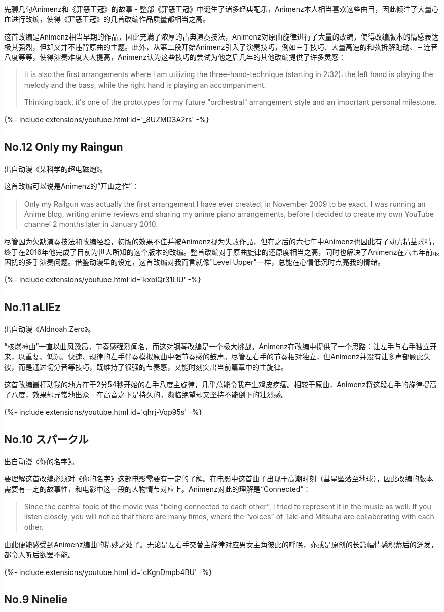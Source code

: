 先聊几句Animenz和《罪恶王冠》的故事 - 整部《罪恶王冠》中诞生了诸多经典配乐，Animenz本人相当喜欢这些曲目，因此倾注了大量心血进行改编，使得《罪恶王冠》的几首改编作品质量都相当之高。

这首改编是Animenz相当早期的作品，因此充满了浓厚的古典演奏技法，Animenz对原曲旋律进行了大量的改编，使得改编版本的情感表达极其强烈，但却又并不违背原曲的主题。此外，从第二段开始Animenz引入了演奏技巧，例如三手技巧、大量高速的和弦拆解跑动、三连音八度等等，使得演奏难度大大提高，Animenz认为这些技巧的尝试为他之后几年的其他改编提供了许多灵感：

> It is also the first arrangements where I am utilizing the three-hand-technique (starting in 2:32): the left hand is playing the melody and the bass, while the right hand is playing an accompaniment. 
> 
> Thinking back, it's one of the prototypes for my future "orchestral" arrangement style and an important personal milestone.

<div>{%- include extensions/youtube.html id='_8UZMD3A2rs' -%}</div>

## No.12 Only my Raingun

出自动漫《某科学的超电磁炮》。

这首改编可以说是Animenz的“开山之作”：

> Only my Railgun was actually the first arrangement I have ever created, in November 2009 to be exact. I was running an Anime blog, writing anime reviews and sharing my anime piano arrangements, before I decided to create my own YouTube channel 2 months later in January 2010. 

尽管因为欠缺演奏技法和改编经验，初版的效果不佳并被Animenz视为失败作品，但在之后的六七年中Animenz也因此有了动力精益求精，终于在2016年他完成了目前为世人所知的这个版本的改编。整首改编对于原曲旋律的还原度相当之高，同时也解决了Animenz在六七年前最困扰的多手演奏问题。借鉴动漫里的设定，这首改编对我而言就像"Level Upper"一样，总能在心情低沉时点亮我的情绪。

<div>{%- include extensions/youtube.html id='kxbIQr31LIU' -%}</div>

## No.11 aLIEz

出自动漫《Aldnoah.Zero》。

“核爆神曲”一直以曲风激昂，节奏感强烈闻名，而这对钢琴改编是一个极大挑战。Animenz在改编中提供了一个思路：让左手与右手独立开来，以重复、低沉、快速、规律的左手伴奏模拟原曲中强节奏感的鼓声。尽管左右手的节奏相对独立，但Animenz并没有让多声部顾此失彼，而是通过切分音等技巧，既维持了很强的节奏感，又能时刻突出当前篇章中的主旋律。

这首改编最打动我的地方在于2分54秒开始的右手八度主旋律，几乎总能令我产生鸡皮疙瘩。相较于原曲，Animenz将这段右手的旋律提高了八度，效果却异常地出众 - 在高音之下是持久的，濒临绝望却又坚持不能倒下的壮烈感。

<div>{%- include extensions/youtube.html id='qhrj-Vqp95s' -%}</div>

## No.10 スパークル

出自动漫《你的名字》。

要理解这首改编必须对《你的名字》这部电影需要有一定的了解。在电影中这首曲子出现于高潮时刻（彗星坠落至地球），因此改编的版本需要有一定的故事性，和电影中这一段的人物情节对应上。Animenz对此的理解是“Connected”：

> Since the central topic of the movie was “being connected to each other”, I tried to represent it in the music as well. If you listen closely, you will notice that there are many times, where the “voices” of Taki and Mitsuha are collaborating with each other.

由此便能感受到Animenz编曲的精妙之处了。无论是左右手交替主旋律对应男女主角彼此的呼唤，亦或是原创的长篇幅情感积蓄后的迸发，都令人听后欲罢不能。

<div>{%- include extensions/youtube.html id='cKgnDmpb4BU' -%}</div>

## No.9 Ninelie
